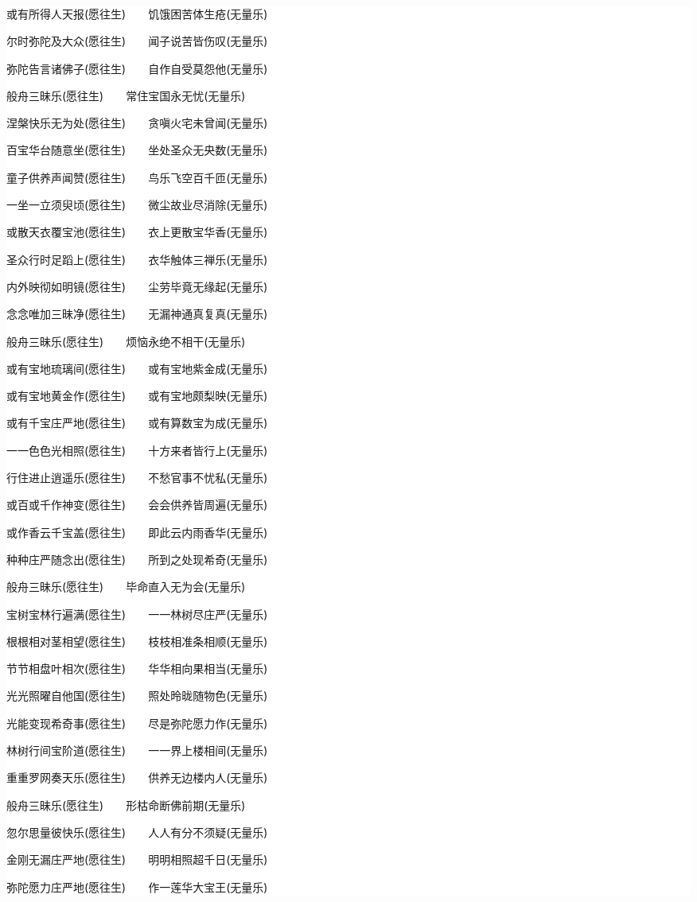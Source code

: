 或有所得人天报(愿往生)　　饥饿困苦体生疮(无量乐)  

尔时弥陀及大众(愿往生)　　闻子说苦皆伤叹(无量乐)  

弥陀告言诸佛子(愿往生)　　自作自受莫怨他(无量乐)  

般舟三昧乐(愿往生)　　常住宝国永无忧(无量乐)  

涅槃快乐无为处(愿往生)　　贪嗔火宅未曾闻(无量乐)  

百宝华台随意坐(愿往生)　　坐处圣众无央数(无量乐)  

童子供养声闻赞(愿往生)　　鸟乐飞空百千匝(无量乐)  

一坐一立须臾顷(愿往生)　　微尘故业尽消除(无量乐)  

或散天衣覆宝池(愿往生)　　衣上更散宝华香(无量乐)  

圣众行时足蹈上(愿往生)　　衣华触体三禅乐(无量乐)  

内外映彻如明镜(愿往生)　　尘劳毕竟无缘起(无量乐)  

念念唯加三昧净(愿往生)　　无漏神通真复真(无量乐)  

般舟三昧乐(愿往生)　　烦恼永绝不相干(无量乐)  

或有宝地琉璃间(愿往生)　　或有宝地紫金成(无量乐)  

或有宝地黄金作(愿往生)　　或有宝地颇梨映(无量乐)  

或有千宝庄严地(愿往生)　　或有算数宝为成(无量乐)  

一一色色光相照(愿往生)　　十方来者皆行上(无量乐)  

行住进止逍遥乐(愿往生)　　不愁官事不忧私(无量乐)  

或百或千作神变(愿往生)　　会会供养皆周遍(无量乐)  

或作香云千宝盖(愿往生)　　即此云内雨香华(无量乐)  

种种庄严随念出(愿往生)　　所到之处现希奇(无量乐)  

般舟三昧乐(愿往生)　　毕命直入无为会(无量乐)  

宝树宝林行遍满(愿往生)　　一一林树尽庄严(无量乐)  

根根相对茎相望(愿往生)　　枝枝相准条相顺(无量乐)  

节节相盘叶相次(愿往生)　　华华相向果相当(无量乐)  

光光照曜自他国(愿往生)　　照处昤昽随物色(无量乐)  

光能变现希奇事(愿往生)　　尽是弥陀愿力作(无量乐)  

林树行间宝阶道(愿往生)　　一一界上楼相间(无量乐)  

重重罗网奏天乐(愿往生)　　供养无边楼内人(无量乐)  

般舟三昧乐(愿往生)　　形枯命断佛前期(无量乐)  

忽尔思量彼快乐(愿往生)　　人人有分不须疑(无量乐)  

金刚无漏庄严地(愿往生)　　明明相照超千日(无量乐)  

弥陀愿力庄严地(愿往生)　　作一莲华大宝王(无量乐)  
